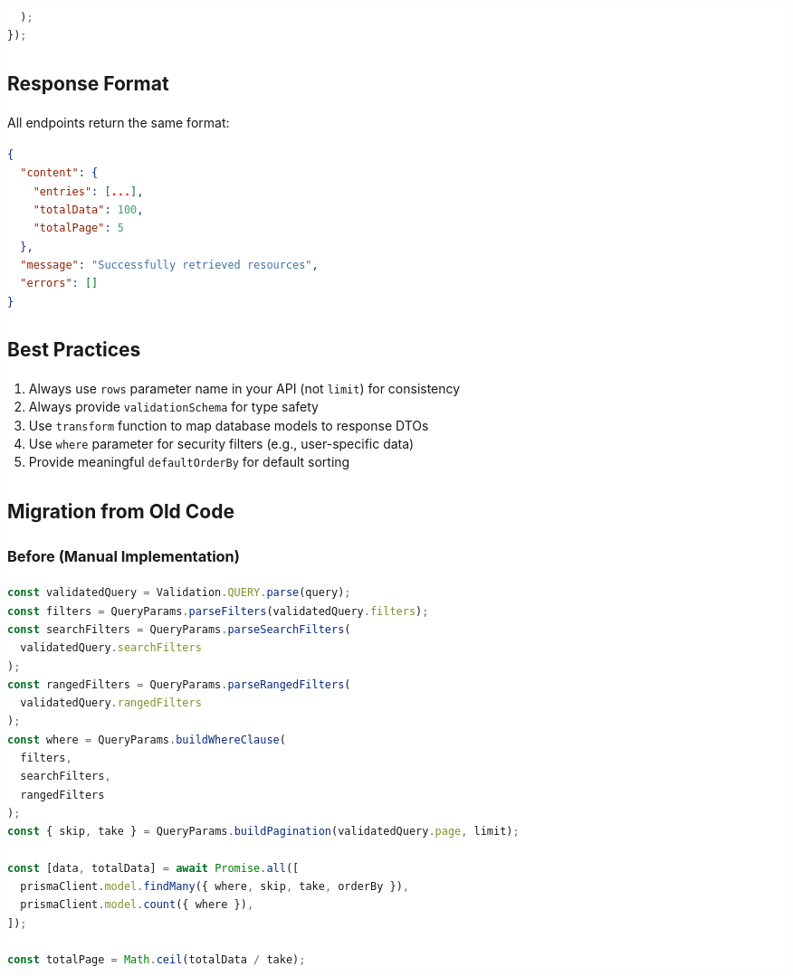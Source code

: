 ```typescript
  );
});
```

## Response Format

All endpoints return the same format:

```json
{
  "content": {
    "entries": [...],
    "totalData": 100,
    "totalPage": 5
  },
  "message": "Successfully retrieved resources",
  "errors": []
}
```

## Best Practices

1. Always use `rows` parameter name in your API (not `limit`) for consistency
2. Always provide `validationSchema` for type safety
3. Use `transform` function to map database models to response DTOs
4. Use `where` parameter for security filters (e.g., user-specific data)
5. Provide meaningful `defaultOrderBy` for default sorting

## Migration from Old Code

### Before (Manual Implementation)

```typescript
const validatedQuery = Validation.QUERY.parse(query);
const filters = QueryParams.parseFilters(validatedQuery.filters);
const searchFilters = QueryParams.parseSearchFilters(
  validatedQuery.searchFilters
);
const rangedFilters = QueryParams.parseRangedFilters(
  validatedQuery.rangedFilters
);
const where = QueryParams.buildWhereClause(
  filters,
  searchFilters,
  rangedFilters
);
const { skip, take } = QueryParams.buildPagination(validatedQuery.page, limit);

const [data, totalData] = await Promise.all([
  prismaClient.model.findMany({ where, skip, take, orderBy }),
  prismaClient.model.count({ where }),
]);

const totalPage = Math.ceil(totalData / take);
```
